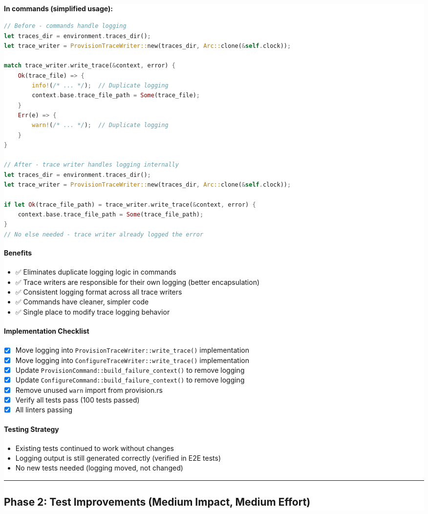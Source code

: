 **In commands (simplified usage):**

```rust
// Before - commands handle logging
let traces_dir = environment.traces_dir();
let trace_writer = ProvisionTraceWriter::new(traces_dir, Arc::clone(&self.clock));

match trace_writer.write_trace(&context, error) {
    Ok(trace_file) => {
        info!(/* ... */);  // Duplicate logging
        context.base.trace_file_path = Some(trace_file);
    }
    Err(e) => {
        warn!(/* ... */);  // Duplicate logging
    }
}

// After - trace writer handles logging internally
let traces_dir = environment.traces_dir();
let trace_writer = ProvisionTraceWriter::new(traces_dir, Arc::clone(&self.clock));

if let Ok(trace_file_path) = trace_writer.write_trace(&context, error) {
    context.base.trace_file_path = Some(trace_file_path);
}
// No else needed - trace writer already logged the error
```

#### Benefits

- ✅ Eliminates duplicate logging logic in commands
- ✅ Trace writers are responsible for their own logging (better encapsulation)
- ✅ Consistent logging format across all trace writers
- ✅ Commands have cleaner, simpler code
- ✅ Single place to modify trace logging behavior

#### Implementation Checklist

- [x] Move logging into `ProvisionTraceWriter::write_trace()` implementation
- [x] Move logging into `ConfigureTraceWriter::write_trace()` implementation
- [x] Update `ProvisionCommand::build_failure_context()` to remove logging
- [x] Update `ConfigureCommand::build_failure_context()` to remove logging
- [x] Remove unused `warn` import from provision.rs
- [x] Verify all tests pass (100 tests passed)
- [x] All linters passing

#### Testing Strategy

- Existing tests continued to work without changes
- Logging output is still generated correctly (verified in E2E tests)
- No new tests needed (logging moved, not changed)

---

## Phase 2: Test Improvements (Medium Impact, Medium Effort)
